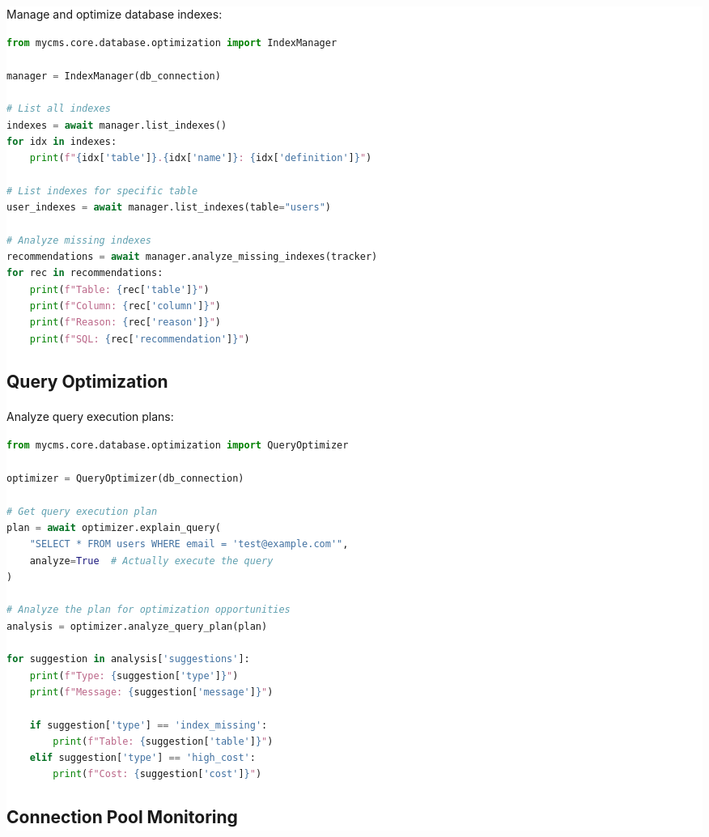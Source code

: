Manage and optimize database indexes:

```python
from mycms.core.database.optimization import IndexManager

manager = IndexManager(db_connection)

# List all indexes
indexes = await manager.list_indexes()
for idx in indexes:
    print(f"{idx['table']}.{idx['name']}: {idx['definition']}")

# List indexes for specific table
user_indexes = await manager.list_indexes(table="users")

# Analyze missing indexes
recommendations = await manager.analyze_missing_indexes(tracker)
for rec in recommendations:
    print(f"Table: {rec['table']}")
    print(f"Column: {rec['column']}")
    print(f"Reason: {rec['reason']}")
    print(f"SQL: {rec['recommendation']}")
```

## Query Optimization

Analyze query execution plans:

```python
from mycms.core.database.optimization import QueryOptimizer

optimizer = QueryOptimizer(db_connection)

# Get query execution plan
plan = await optimizer.explain_query(
    "SELECT * FROM users WHERE email = 'test@example.com'",
    analyze=True  # Actually execute the query
)

# Analyze the plan for optimization opportunities
analysis = optimizer.analyze_query_plan(plan)

for suggestion in analysis['suggestions']:
    print(f"Type: {suggestion['type']}")
    print(f"Message: {suggestion['message']}")
    
    if suggestion['type'] == 'index_missing':
        print(f"Table: {suggestion['table']}")
    elif suggestion['type'] == 'high_cost':
        print(f"Cost: {suggestion['cost']}")
```

## Connection Pool Monitoring
